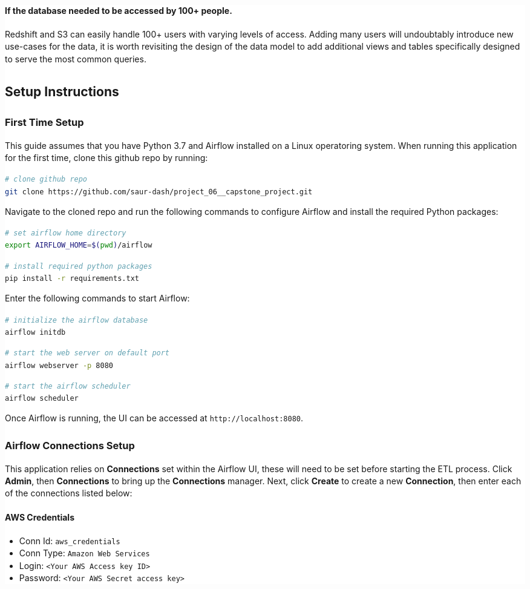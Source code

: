 #### If the database needed to be accessed by 100+ people.
Redshift and S3 can easily handle 100+ users with varying levels of access. Adding many users will undoubtably introduce new use-cases for the data, it is worth revisiting the design of the data model to add additional views and tables specifically designed to serve the most common queries.


## Setup Instructions

### First Time Setup
This guide assumes that you have Python 3.7 and Airflow installed on a Linux operatoring system. When running this application for the first time, clone this github repo by running:

```bash
# clone github repo
git clone https://github.com/saur-dash/project_06__capstone_project.git
```

Navigate to the cloned repo and run the following commands to configure Airflow and install the required Python packages:

```bash
# set airflow home directory
export AIRFLOW_HOME=$(pwd)/airflow
```

```bash
# install required python packages
pip install -r requirements.txt
```

Enter the following commands to start Airflow:

```bash
# initialize the airflow database
airflow initdb
```

```bash
# start the web server on default port
airflow webserver -p 8080
```

```bash
# start the airflow scheduler
airflow scheduler
```
Once Airflow is running, the UI can be accessed at `http://localhost:8080`.

### Airflow Connections Setup
This application relies on **Connections** set within the Airflow UI, these will need to be set before starting the ETL process. Click **Admin**, then **Connections** to bring up the **Connections** manager. Next, click **Create** to create a new **Connection**, then enter each of the connections listed below:

#### AWS Credentials
- Conn Id: `aws_credentials`
- Conn Type: `Amazon Web Services`
- Login: `<Your AWS Access key ID>`
- Password: `<Your AWS Secret access key>`
